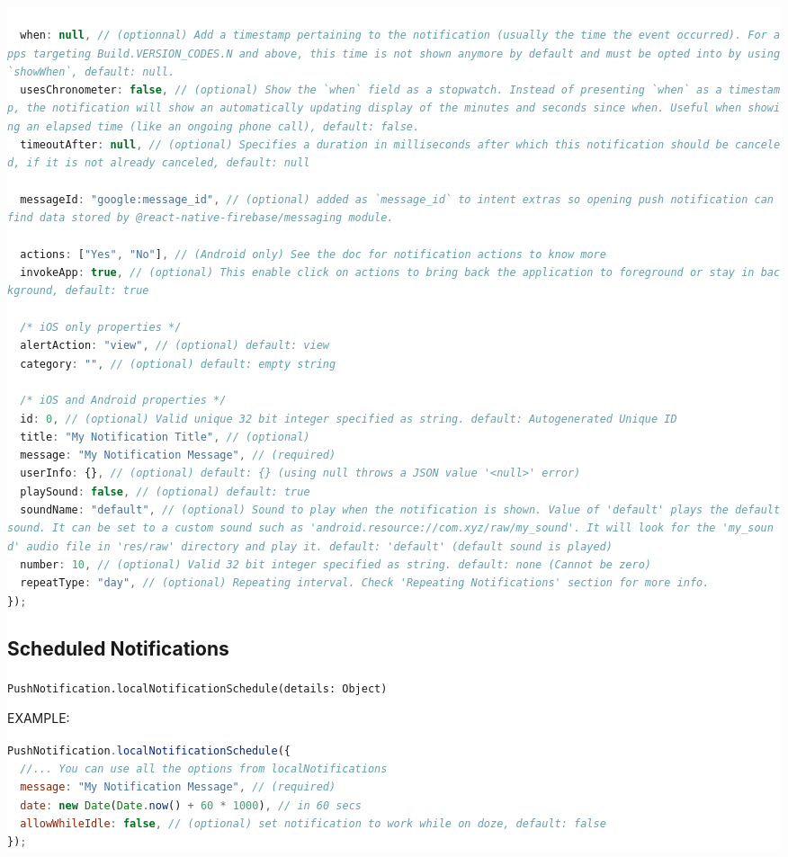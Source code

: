 ```javascript
  
  when: null, // (optionnal) Add a timestamp pertaining to the notification (usually the time the event occurred). For apps targeting Build.VERSION_CODES.N and above, this time is not shown anymore by default and must be opted into by using `showWhen`, default: null.
  usesChronometer: false, // (optional) Show the `when` field as a stopwatch. Instead of presenting `when` as a timestamp, the notification will show an automatically updating display of the minutes and seconds since when. Useful when showing an elapsed time (like an ongoing phone call), default: false.
  timeoutAfter: null, // (optional) Specifies a duration in milliseconds after which this notification should be canceled, if it is not already canceled, default: null

  messageId: "google:message_id", // (optional) added as `message_id` to intent extras so opening push notification can find data stored by @react-native-firebase/messaging module. 

  actions: ["Yes", "No"], // (Android only) See the doc for notification actions to know more
  invokeApp: true, // (optional) This enable click on actions to bring back the application to foreground or stay in background, default: true

  /* iOS only properties */
  alertAction: "view", // (optional) default: view
  category: "", // (optional) default: empty string

  /* iOS and Android properties */
  id: 0, // (optional) Valid unique 32 bit integer specified as string. default: Autogenerated Unique ID
  title: "My Notification Title", // (optional)
  message: "My Notification Message", // (required)
  userInfo: {}, // (optional) default: {} (using null throws a JSON value '<null>' error)
  playSound: false, // (optional) default: true
  soundName: "default", // (optional) Sound to play when the notification is shown. Value of 'default' plays the default sound. It can be set to a custom sound such as 'android.resource://com.xyz/raw/my_sound'. It will look for the 'my_sound' audio file in 'res/raw' directory and play it. default: 'default' (default sound is played)
  number: 10, // (optional) Valid 32 bit integer specified as string. default: none (Cannot be zero)
  repeatType: "day", // (optional) Repeating interval. Check 'Repeating Notifications' section for more info.
});
```

## Scheduled Notifications

`PushNotification.localNotificationSchedule(details: Object)`

EXAMPLE:

```javascript
PushNotification.localNotificationSchedule({
  //... You can use all the options from localNotifications
  message: "My Notification Message", // (required)
  date: new Date(Date.now() + 60 * 1000), // in 60 secs
  allowWhileIdle: false, // (optional) set notification to work while on doze, default: false
});
```
